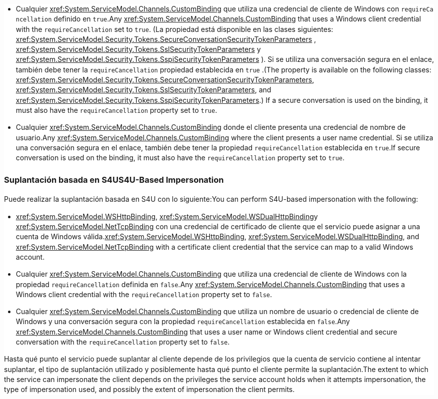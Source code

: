 - <span data-ttu-id="b49d5-133">Cualquier <xref:System.ServiceModel.Channels.CustomBinding> que utiliza una credencial de cliente de Windows con `requireCancellation` definido en `true`.</span><span class="sxs-lookup"><span data-stu-id="b49d5-133">Any <xref:System.ServiceModel.Channels.CustomBinding> that uses a Windows client credential with the `requireCancellation` set to `true`.</span></span> <span data-ttu-id="b49d5-134">(La propiedad está disponible en las clases siguientes: <xref:System.ServiceModel.Security.Tokens.SecureConversationSecurityTokenParameters> , <xref:System.ServiceModel.Security.Tokens.SslSecurityTokenParameters> y <xref:System.ServiceModel.Security.Tokens.SspiSecurityTokenParameters> ). Si se utiliza una conversación segura en el enlace, también debe tener la `requireCancellation` propiedad establecida en `true` .</span><span class="sxs-lookup"><span data-stu-id="b49d5-134">(The property is available on the following classes: <xref:System.ServiceModel.Security.Tokens.SecureConversationSecurityTokenParameters>, <xref:System.ServiceModel.Security.Tokens.SslSecurityTokenParameters>, and <xref:System.ServiceModel.Security.Tokens.SspiSecurityTokenParameters>.) If a secure conversation is used on the binding, it must also have the `requireCancellation` property set to `true`.</span></span>  
  
- <span data-ttu-id="b49d5-135">Cualquier <xref:System.ServiceModel.Channels.CustomBinding> donde el cliente presenta una credencial de nombre de usuario.</span><span class="sxs-lookup"><span data-stu-id="b49d5-135">Any <xref:System.ServiceModel.Channels.CustomBinding> where the client presents a user name credential.</span></span> <span data-ttu-id="b49d5-136">Si se utiliza una conversación segura en el enlace, también debe tener la propiedad `requireCancellation` establecida en `true`.</span><span class="sxs-lookup"><span data-stu-id="b49d5-136">If secure conversation is used on the binding, it must also have the `requireCancellation` property set to `true`.</span></span>  
  
### <a name="s4u-based-impersonation"></a><span data-ttu-id="b49d5-137">Suplantación basada en S4U</span><span class="sxs-lookup"><span data-stu-id="b49d5-137">S4U-Based Impersonation</span></span>  

 <span data-ttu-id="b49d5-138">Puede realizar la suplantación basada en S4U con lo siguiente:</span><span class="sxs-lookup"><span data-stu-id="b49d5-138">You can perform S4U-based impersonation with the following:</span></span>  
  
- <span data-ttu-id="b49d5-139"><xref:System.ServiceModel.WSHttpBinding>, <xref:System.ServiceModel.WSDualHttpBinding>y <xref:System.ServiceModel.NetTcpBinding> con una credencial de certificado de cliente que el servicio puede asignar a una cuenta de Windows válida.</span><span class="sxs-lookup"><span data-stu-id="b49d5-139"><xref:System.ServiceModel.WSHttpBinding>, <xref:System.ServiceModel.WSDualHttpBinding>, and <xref:System.ServiceModel.NetTcpBinding> with a certificate client credential that the service can map to a valid Windows account.</span></span>  
  
- <span data-ttu-id="b49d5-140">Cualquier <xref:System.ServiceModel.Channels.CustomBinding> que utiliza una credencial de cliente de Windows con la propiedad `requireCancellation` definida en `false`.</span><span class="sxs-lookup"><span data-stu-id="b49d5-140">Any <xref:System.ServiceModel.Channels.CustomBinding> that uses a Windows client credential with the `requireCancellation` property set to `false`.</span></span>  
  
- <span data-ttu-id="b49d5-141">Cualquier <xref:System.ServiceModel.Channels.CustomBinding> que utiliza un nombre de usuario o credencial de cliente de Windows y una conversación segura con la propiedad `requireCancellation` establecida en `false`.</span><span class="sxs-lookup"><span data-stu-id="b49d5-141">Any <xref:System.ServiceModel.Channels.CustomBinding> that uses a user name or Windows client credential and secure conversation with the `requireCancellation` property set to `false`.</span></span>  
  
 <span data-ttu-id="b49d5-142">Hasta qué punto el servicio puede suplantar al cliente depende de los privilegios que la cuenta de servicio contiene al intentar suplantar, el tipo de suplantación utilizado y posiblemente hasta qué punto el cliente permite la suplantación.</span><span class="sxs-lookup"><span data-stu-id="b49d5-142">The extent to which the service can impersonate the client depends on the privileges the service account holds when it attempts impersonation, the type of impersonation used, and possibly the extent of impersonation the client permits.</span></span>  
  